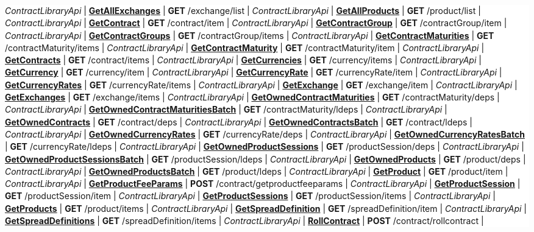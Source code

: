 *ContractLibraryApi* | [**GetAllExchanges**](docs/ContractLibraryApi.md#getallexchanges) | **GET** /exchange/list | 
*ContractLibraryApi* | [**GetAllProducts**](docs/ContractLibraryApi.md#getallproducts) | **GET** /product/list | 
*ContractLibraryApi* | [**GetContract**](docs/ContractLibraryApi.md#getcontract) | **GET** /contract/item | 
*ContractLibraryApi* | [**GetContractGroup**](docs/ContractLibraryApi.md#getcontractgroup) | **GET** /contractGroup/item | 
*ContractLibraryApi* | [**GetContractGroups**](docs/ContractLibraryApi.md#getcontractgroups) | **GET** /contractGroup/items | 
*ContractLibraryApi* | [**GetContractMaturities**](docs/ContractLibraryApi.md#getcontractmaturities) | **GET** /contractMaturity/items | 
*ContractLibraryApi* | [**GetContractMaturity**](docs/ContractLibraryApi.md#getcontractmaturity) | **GET** /contractMaturity/item | 
*ContractLibraryApi* | [**GetContracts**](docs/ContractLibraryApi.md#getcontracts) | **GET** /contract/items | 
*ContractLibraryApi* | [**GetCurrencies**](docs/ContractLibraryApi.md#getcurrencies) | **GET** /currency/items | 
*ContractLibraryApi* | [**GetCurrency**](docs/ContractLibraryApi.md#getcurrency) | **GET** /currency/item | 
*ContractLibraryApi* | [**GetCurrencyRate**](docs/ContractLibraryApi.md#getcurrencyrate) | **GET** /currencyRate/item | 
*ContractLibraryApi* | [**GetCurrencyRates**](docs/ContractLibraryApi.md#getcurrencyrates) | **GET** /currencyRate/items | 
*ContractLibraryApi* | [**GetExchange**](docs/ContractLibraryApi.md#getexchange) | **GET** /exchange/item | 
*ContractLibraryApi* | [**GetExchanges**](docs/ContractLibraryApi.md#getexchanges) | **GET** /exchange/items | 
*ContractLibraryApi* | [**GetOwnedContractMaturities**](docs/ContractLibraryApi.md#getownedcontractmaturities) | **GET** /contractMaturity/deps | 
*ContractLibraryApi* | [**GetOwnedContractMaturitiesBatch**](docs/ContractLibraryApi.md#getownedcontractmaturitiesbatch) | **GET** /contractMaturity/ldeps | 
*ContractLibraryApi* | [**GetOwnedContracts**](docs/ContractLibraryApi.md#getownedcontracts) | **GET** /contract/deps | 
*ContractLibraryApi* | [**GetOwnedContractsBatch**](docs/ContractLibraryApi.md#getownedcontractsbatch) | **GET** /contract/ldeps | 
*ContractLibraryApi* | [**GetOwnedCurrencyRates**](docs/ContractLibraryApi.md#getownedcurrencyrates) | **GET** /currencyRate/deps | 
*ContractLibraryApi* | [**GetOwnedCurrencyRatesBatch**](docs/ContractLibraryApi.md#getownedcurrencyratesbatch) | **GET** /currencyRate/ldeps | 
*ContractLibraryApi* | [**GetOwnedProductSessions**](docs/ContractLibraryApi.md#getownedproductsessions) | **GET** /productSession/deps | 
*ContractLibraryApi* | [**GetOwnedProductSessionsBatch**](docs/ContractLibraryApi.md#getownedproductsessionsbatch) | **GET** /productSession/ldeps | 
*ContractLibraryApi* | [**GetOwnedProducts**](docs/ContractLibraryApi.md#getownedproducts) | **GET** /product/deps | 
*ContractLibraryApi* | [**GetOwnedProductsBatch**](docs/ContractLibraryApi.md#getownedproductsbatch) | **GET** /product/ldeps | 
*ContractLibraryApi* | [**GetProduct**](docs/ContractLibraryApi.md#getproduct) | **GET** /product/item | 
*ContractLibraryApi* | [**GetProductFeeParams**](docs/ContractLibraryApi.md#getproductfeeparams) | **POST** /contract/getproductfeeparams | 
*ContractLibraryApi* | [**GetProductSession**](docs/ContractLibraryApi.md#getproductsession) | **GET** /productSession/item | 
*ContractLibraryApi* | [**GetProductSessions**](docs/ContractLibraryApi.md#getproductsessions) | **GET** /productSession/items | 
*ContractLibraryApi* | [**GetProducts**](docs/ContractLibraryApi.md#getproducts) | **GET** /product/items | 
*ContractLibraryApi* | [**GetSpreadDefinition**](docs/ContractLibraryApi.md#getspreaddefinition) | **GET** /spreadDefinition/item | 
*ContractLibraryApi* | [**GetSpreadDefinitions**](docs/ContractLibraryApi.md#getspreaddefinitions) | **GET** /spreadDefinition/items | 
*ContractLibraryApi* | [**RollContract**](docs/ContractLibraryApi.md#rollcontract) | **POST** /contract/rollcontract | 